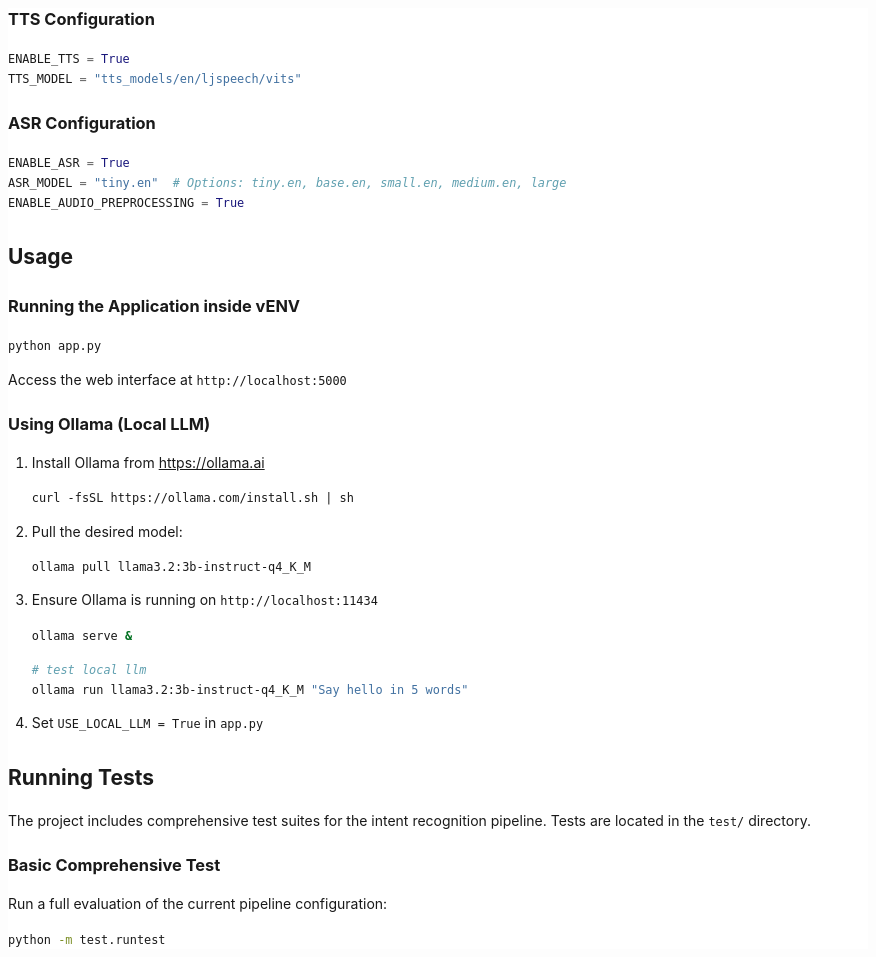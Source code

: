 ### TTS Configuration

```python
ENABLE_TTS = True
TTS_MODEL = "tts_models/en/ljspeech/vits"
```

### ASR Configuration

```python
ENABLE_ASR = True
ASR_MODEL = "tiny.en"  # Options: tiny.en, base.en, small.en, medium.en, large
ENABLE_AUDIO_PREPROCESSING = True
```

## Usage

### Running the Application inside vENV

```bash
python app.py
```

Access the web interface at `http://localhost:5000`

### Using Ollama (Local LLM)

1. Install Ollama from https://ollama.ai
    ```
   curl -fsSL https://ollama.com/install.sh | sh
   ```
2. Pull the desired model:
   ```bash
   ollama pull llama3.2:3b-instruct-q4_K_M
   ```
3. Ensure Ollama is running on `http://localhost:11434`
    ```bash
   ollama serve &
    ```
   ```bash
   # test local llm 
   ollama run llama3.2:3b-instruct-q4_K_M "Say hello in 5 words"
    ```
4. Set `USE_LOCAL_LLM = True` in `app.py`

## Running Tests

The project includes comprehensive test suites for the intent recognition pipeline. Tests are located in the `test/` directory.

### Basic Comprehensive Test

Run a full evaluation of the current pipeline configuration:

```bash
python -m test.runtest
```
